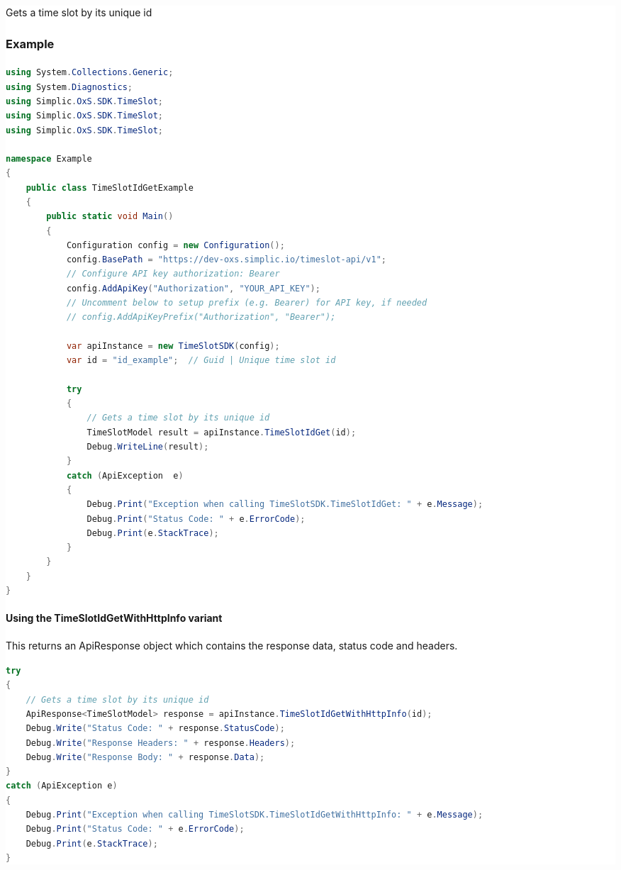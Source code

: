 Gets a time slot by its unique id

### Example
```csharp
using System.Collections.Generic;
using System.Diagnostics;
using Simplic.OxS.SDK.TimeSlot;
using Simplic.OxS.SDK.TimeSlot;
using Simplic.OxS.SDK.TimeSlot;

namespace Example
{
    public class TimeSlotIdGetExample
    {
        public static void Main()
        {
            Configuration config = new Configuration();
            config.BasePath = "https://dev-oxs.simplic.io/timeslot-api/v1";
            // Configure API key authorization: Bearer
            config.AddApiKey("Authorization", "YOUR_API_KEY");
            // Uncomment below to setup prefix (e.g. Bearer) for API key, if needed
            // config.AddApiKeyPrefix("Authorization", "Bearer");

            var apiInstance = new TimeSlotSDK(config);
            var id = "id_example";  // Guid | Unique time slot id

            try
            {
                // Gets a time slot by its unique id
                TimeSlotModel result = apiInstance.TimeSlotIdGet(id);
                Debug.WriteLine(result);
            }
            catch (ApiException  e)
            {
                Debug.Print("Exception when calling TimeSlotSDK.TimeSlotIdGet: " + e.Message);
                Debug.Print("Status Code: " + e.ErrorCode);
                Debug.Print(e.StackTrace);
            }
        }
    }
}
```

#### Using the TimeSlotIdGetWithHttpInfo variant
This returns an ApiResponse object which contains the response data, status code and headers.

```csharp
try
{
    // Gets a time slot by its unique id
    ApiResponse<TimeSlotModel> response = apiInstance.TimeSlotIdGetWithHttpInfo(id);
    Debug.Write("Status Code: " + response.StatusCode);
    Debug.Write("Response Headers: " + response.Headers);
    Debug.Write("Response Body: " + response.Data);
}
catch (ApiException e)
{
    Debug.Print("Exception when calling TimeSlotSDK.TimeSlotIdGetWithHttpInfo: " + e.Message);
    Debug.Print("Status Code: " + e.ErrorCode);
    Debug.Print(e.StackTrace);
}
```
